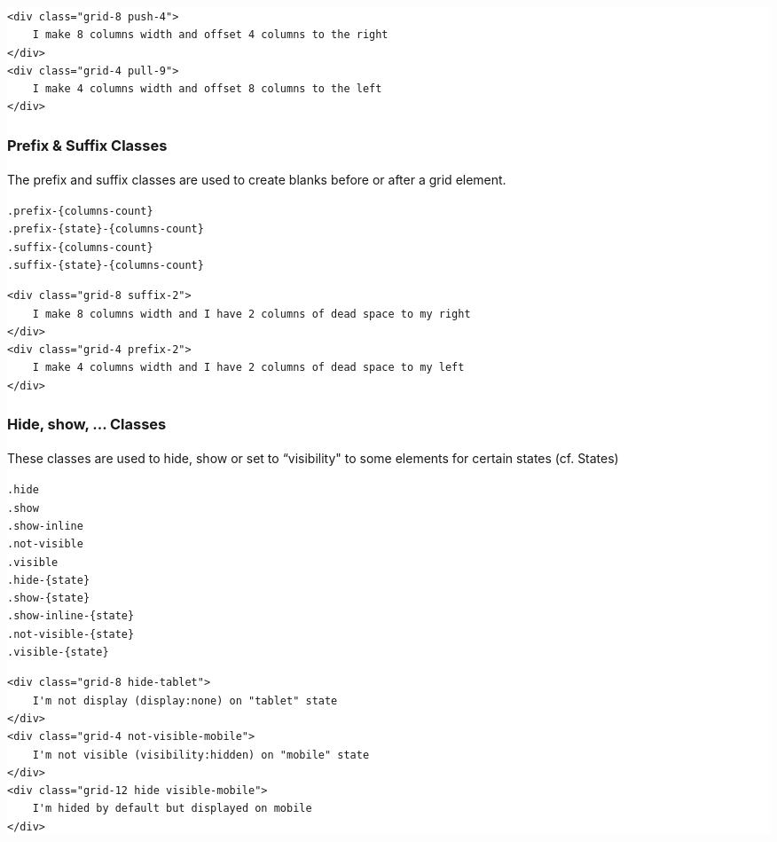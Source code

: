 ```markup
<div class="grid-8 push-4">
	I make 8 columns width and offset 4 columns to the right
</div>
<div class="grid-4 pull-9">
	I make 4 columns width and offset 8 columns to the left
</div>
```


### Prefix & Suffix Classes

The prefix and suffix classes are used to create blanks before or after a grid element.

```fn
.prefix-{columns-count}
.prefix-{state}-{columns-count}
.suffix-{columns-count}
.suffix-{state}-{columns-count}
```

```markup
<div class="grid-8 suffix-2">
	I make 8 columns width and I have 2 columns of dead space to my right
</div>
<div class="grid-4 prefix-2">
	I make 4 columns width and I have 2 columns of dead space to my left
</div>
```


### Hide, show, ... Classes

These classes are used to hide, show or set to “visibility" to some elements for certain states (cf. States)

```fn
.hide
.show
.show-inline
.not-visible
.visible
.hide-{state}
.show-{state}
.show-inline-{state}
.not-visible-{state}
.visible-{state}
```

```markup
<div class="grid-8 hide-tablet">
	I'm not display (display:none) on "tablet" state
</div>
<div class="grid-4 not-visible-mobile">
	I'm not visible (visibility:hidden) on "mobile" state
</div>
<div class="grid-12 hide visible-mobile">
	I'm hided by default but displayed on mobile
</div>
```
